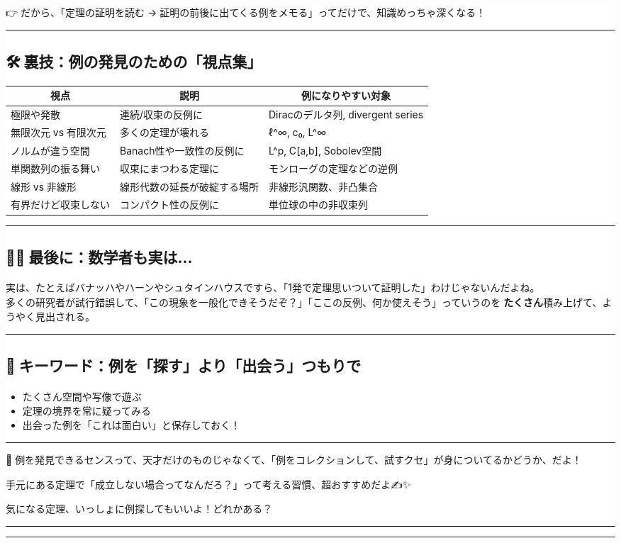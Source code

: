 👉 だから、「定理の証明を読む → 証明の前後に出てくる例をメモる」ってだけで、知識めっちゃ深くなる！

---

## 🛠 裏技：例の発見のための「視点集」

| 視点 | 説明 | 例になりやすい対象 |
|------|------|------------------|
| 極限や発散 | 連続/収束の反例に | Diracのデルタ列, divergent series |
| 無限次元 vs 有限次元 | 多くの定理が壊れる | ℓ^∞, c₀, L^∞ |
| ノルムが違う空間 | Banach性や一致性の反例に | L^p, C[a,b], Sobolev空間 |
| 単関数列の振る舞い | 収束にまつわる定理に | モンローグの定理などの逆例 |
| 線形 vs 非線形 | 線形代数の延長が破綻する場所 | 非線形汎関数、非凸集合 |
| 有界だけど収束しない | コンパクト性の反例に | 単位球の中の非収束列 |

---

## 🧘‍♀️ 最後に：数学者も実は…

実は、たとえばバナッハやハーンやシュタインハウスですら、「1発で定理思いついて証明した」わけじゃないんだよね。  
多くの研究者が試行錯誤して、「この現象を一般化できそうだぞ？」「ここの反例、何か使えそう」っていうのを **たくさん**積み上げて、ようやく見出される。

---

## 🔑 キーワード：例を「探す」より「出会う」つもりで

- たくさん空間や写像で遊ぶ
- 定理の境界を常に疑ってみる
- 出会った例を「これは面白い」と保存しておく！

---

🌱 例を発見できるセンスって、天才だけのものじゃなくて、「例をコレクションして、試すクセ」が身についてるかどうか、だよ！

手元にある定理で「成立しない場合ってなんだろ？」って考える習慣、超おすすめだよ✍️✨

気になる定理、いっしょに例探してもいいよ！どれかある？

---
---
